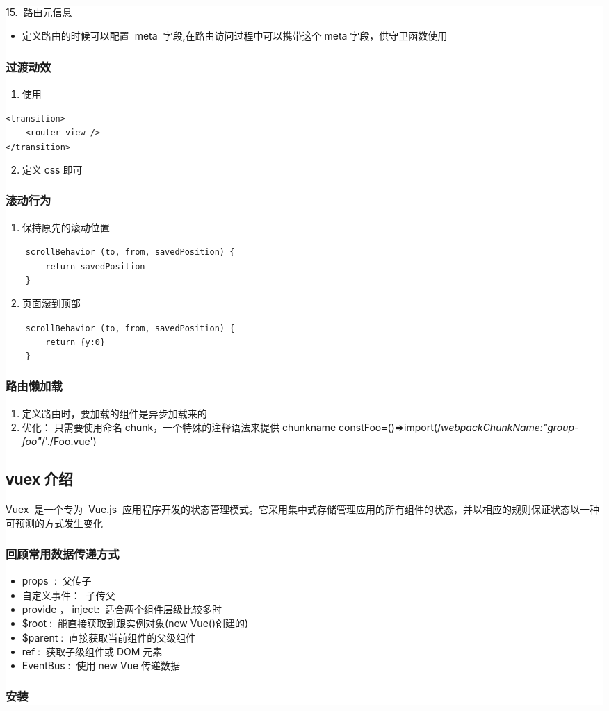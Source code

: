 15.  路由元信息

- 定义路由的时候可以配置  meta  字段,在路由访问过程中可以携带这个 meta 字段，供守卫函数使用

### 过渡动效

1. 使用

```
<transition>
    <router-view />
</transition>
```

2. 定义 css 即可

### 滚动行为

1. 保持原先的滚动位置

```
    scrollBehavior (to, from, savedPosition) {
        return savedPosition
    }
```

2. 页面滚到顶部

```
    scrollBehavior (to, from, savedPosition) {
        return {y:0}
    }
```

### 路由懒加载

1. 定义路由时，要加载的组件是异步加载来的
2. 优化：
   只需要使用命名 chunk，一个特殊的注释语法来提供 chunkname
   constFoo=()=>import(/_webpackChunkName:"group-foo"_/'./Foo.vue')

## vuex 介绍

Vuex  是一个专为  Vue.js  应用程序开发的状态管理模式。它采用集中式存储管理应用的所有组件的状态，并以相应的规则保证状态以一种可预测的方式发生变化

### 回顾常用数据传递方式

- props  :  父传子
- 自定义事件：  子传父
- provide ， inject:  适合两个组件层级比较多时
- \$root :  能直接获取到跟实例对象(new Vue()创建的)
- \$parent :  直接获取当前组件的父级组件
- ref :  获取子级组件或 DOM 元素
- EventBus :  使用 new Vue 传递数据

### 安装
